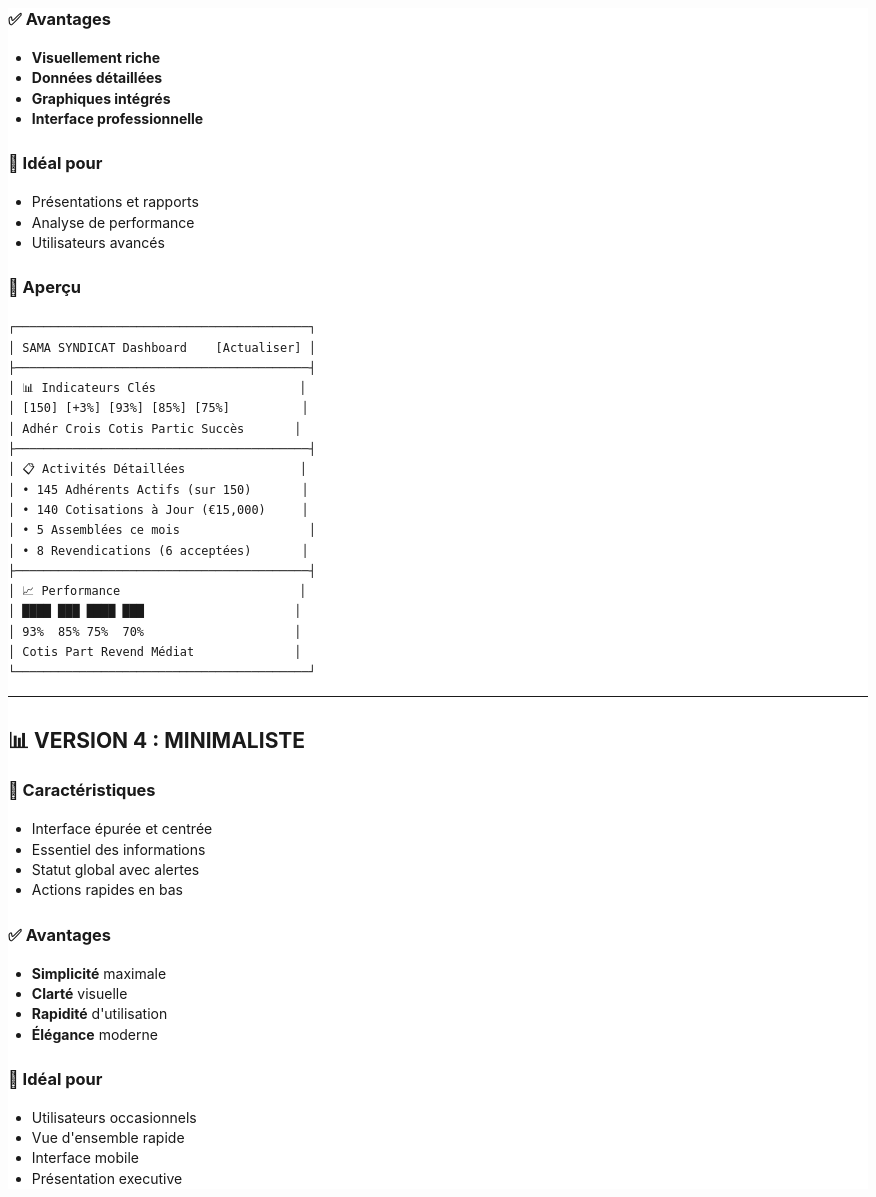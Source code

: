### **✅ Avantages**
- **Visuellement riche**
- **Données détaillées**
- **Graphiques intégrés**
- **Interface professionnelle**

### **🎯 Idéal pour**
- Présentations et rapports
- Analyse de performance
- Utilisateurs avancés

### **📱 Aperçu**
```
┌─────────────────────────────────────────┐
│ SAMA SYNDICAT Dashboard    [Actualiser] │
├─────────────────────────────────────────┤
│ 📊 Indicateurs Clés                    │
│ [150] [+3%] [93%] [85%] [75%]          │
│ Adhér Crois Cotis Partic Succès       │
├─────────────────────────────────────────┤
│ 📋 Activités Détaillées                │
│ • 145 Adhérents Actifs (sur 150)       │
│ • 140 Cotisations à Jour (€15,000)     │
│ • 5 Assemblées ce mois                  │
│ • 8 Revendications (6 acceptées)       │
├─────────────────────────────────────────┤
│ 📈 Performance                         │
│ ████ ███ ████ ███                     │
│ 93%  85% 75%  70%                     │
│ Cotis Part Revend Médiat              │
└─────────────────────────────────────────┘
```

---

## 📊 **VERSION 4 : MINIMALISTE**

### **🎨 Caractéristiques**
- Interface épurée et centrée
- Essentiel des informations
- Statut global avec alertes
- Actions rapides en bas

### **✅ Avantages**
- **Simplicité** maximale
- **Clarté** visuelle
- **Rapidité** d'utilisation
- **Élégance** moderne

### **🎯 Idéal pour**
- Utilisateurs occasionnels
- Vue d'ensemble rapide
- Interface mobile
- Présentation executive
